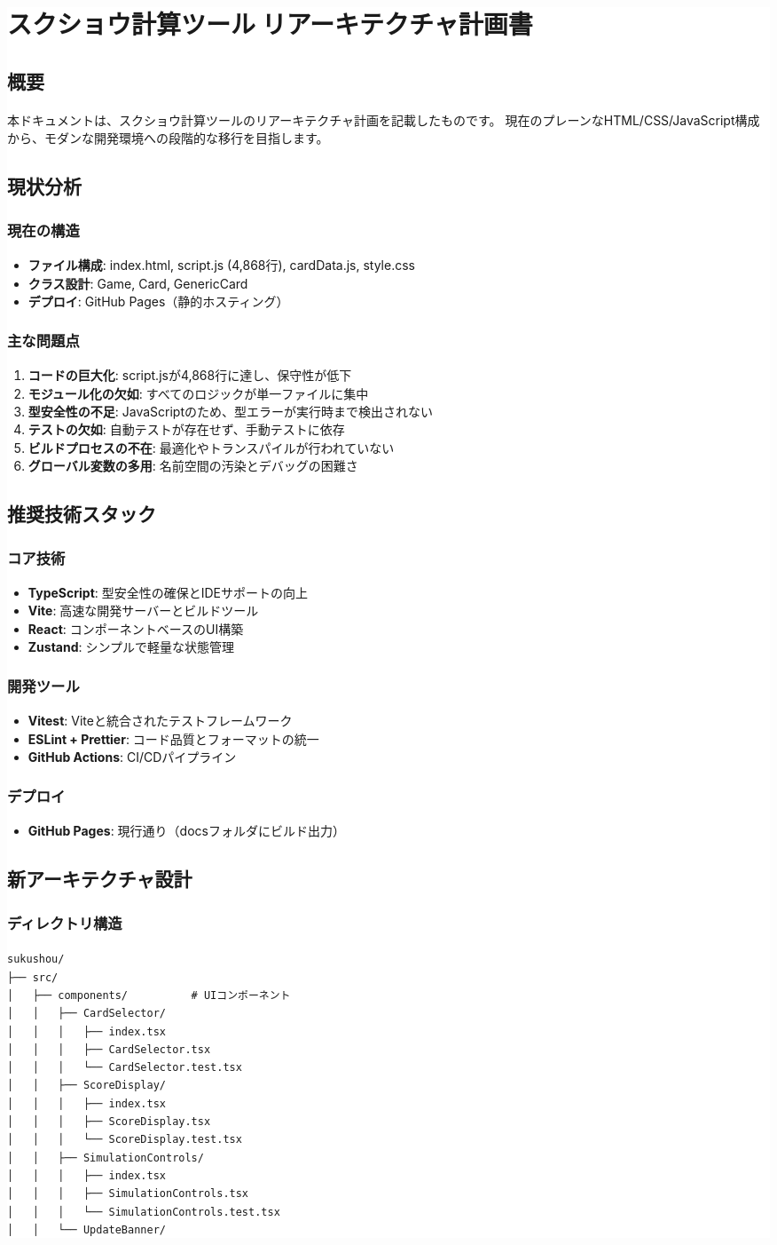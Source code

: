 # スクショウ計算ツール リアーキテクチャ計画書

## 概要

本ドキュメントは、スクショウ計算ツールのリアーキテクチャ計画を記載したものです。
現在のプレーンなHTML/CSS/JavaScript構成から、モダンな開発環境への段階的な移行を目指します。

## 現状分析

### 現在の構造
- **ファイル構成**: index.html, script.js (4,868行), cardData.js, style.css
- **クラス設計**: Game, Card, GenericCard
- **デプロイ**: GitHub Pages（静的ホスティング）

### 主な問題点
1. **コードの巨大化**: script.jsが4,868行に達し、保守性が低下
2. **モジュール化の欠如**: すべてのロジックが単一ファイルに集中
3. **型安全性の不足**: JavaScriptのため、型エラーが実行時まで検出されない
4. **テストの欠如**: 自動テストが存在せず、手動テストに依存
5. **ビルドプロセスの不在**: 最適化やトランスパイルが行われていない
6. **グローバル変数の多用**: 名前空間の汚染とデバッグの困難さ

## 推奨技術スタック

### コア技術
- **TypeScript**: 型安全性の確保とIDEサポートの向上
- **Vite**: 高速な開発サーバーとビルドツール
- **React**: コンポーネントベースのUI構築
- **Zustand**: シンプルで軽量な状態管理

### 開発ツール
- **Vitest**: Viteと統合されたテストフレームワーク
- **ESLint + Prettier**: コード品質とフォーマットの統一
- **GitHub Actions**: CI/CDパイプライン

### デプロイ
- **GitHub Pages**: 現行通り（docsフォルダにビルド出力）

## 新アーキテクチャ設計

### ディレクトリ構造

```
sukushou/
├── src/
│   ├── components/          # UIコンポーネント
│   │   ├── CardSelector/
│   │   │   ├── index.tsx
│   │   │   ├── CardSelector.tsx
│   │   │   └── CardSelector.test.tsx
│   │   ├── ScoreDisplay/
│   │   │   ├── index.tsx
│   │   │   ├── ScoreDisplay.tsx
│   │   │   └── ScoreDisplay.test.tsx
│   │   ├── SimulationControls/
│   │   │   ├── index.tsx
│   │   │   ├── SimulationControls.tsx
│   │   │   └── SimulationControls.test.tsx
│   │   └── UpdateBanner/
```